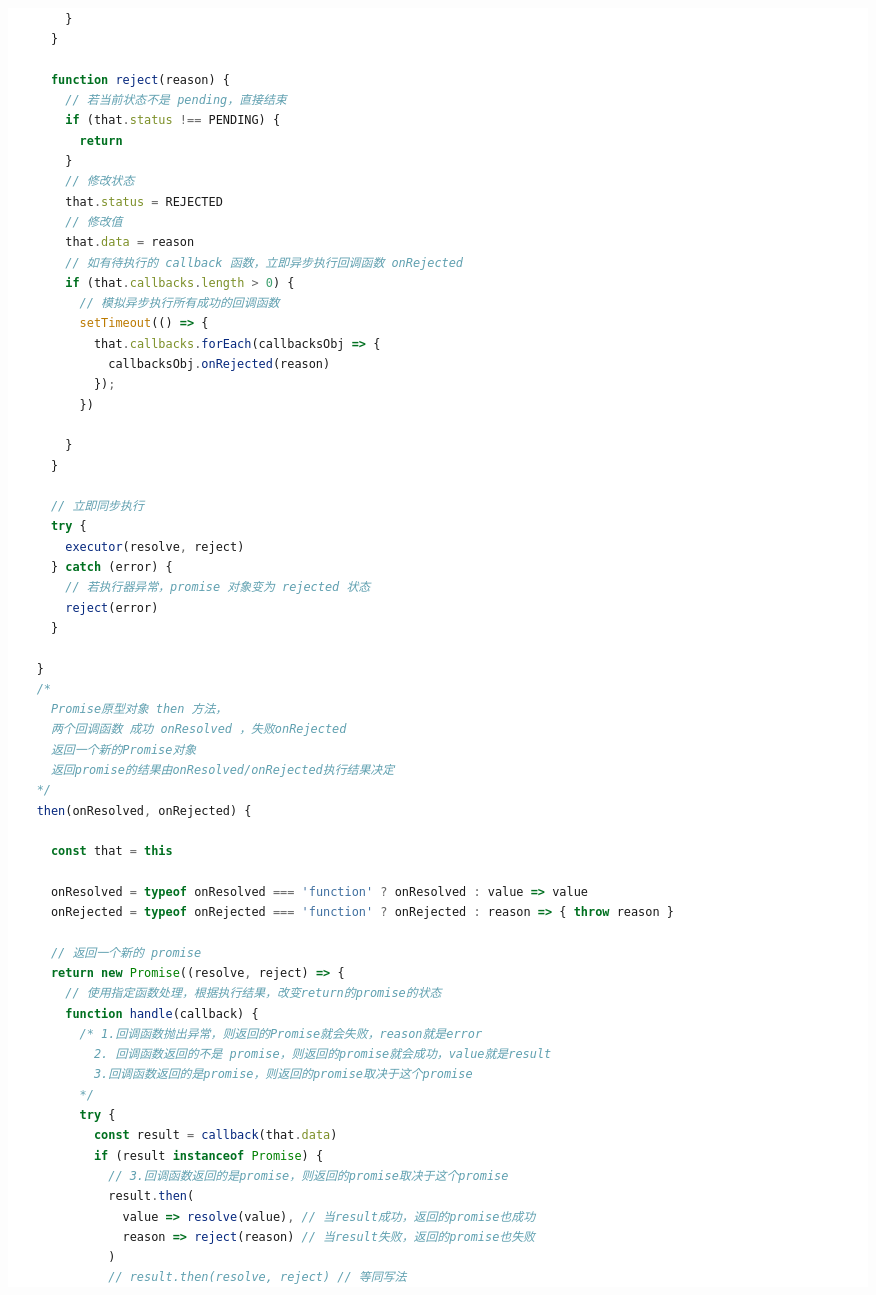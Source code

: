 ```js
        }
      }

      function reject(reason) {
        // 若当前状态不是 pending，直接结束
        if (that.status !== PENDING) {
          return
        }
        // 修改状态
        that.status = REJECTED
        // 修改值
        that.data = reason
        // 如有待执行的 callback 函数，立即异步执行回调函数 onRejected
        if (that.callbacks.length > 0) {
          // 模拟异步执行所有成功的回调函数
          setTimeout(() => {
            that.callbacks.forEach(callbacksObj => {
              callbacksObj.onRejected(reason)
            });
          })

        }
      }

      // 立即同步执行
      try {
        executor(resolve, reject)
      } catch (error) {
        // 若执行器异常，promise 对象变为 rejected 状态
        reject(error)
      }

    }
    /*
      Promise原型对象 then 方法，
      两个回调函数 成功 onResolved ，失败onRejected
      返回一个新的Promise对象
      返回promise的结果由onResolved/onRejected执行结果决定
    */
    then(onResolved, onRejected) {

      const that = this

      onResolved = typeof onResolved === 'function' ? onResolved : value => value
      onRejected = typeof onRejected === 'function' ? onRejected : reason => { throw reason }

      // 返回一个新的 promise
      return new Promise((resolve, reject) => {
        // 使用指定函数处理，根据执行结果，改变return的promise的状态
        function handle(callback) {
          /* 1.回调函数抛出异常，则返回的Promise就会失败，reason就是error
            2. 回调函数返回的不是 promise，则返回的promise就会成功，value就是result
            3.回调函数返回的是promise，则返回的promise取决于这个promise
          */
          try {
            const result = callback(that.data)
            if (result instanceof Promise) {
              // 3.回调函数返回的是promise，则返回的promise取决于这个promise
              result.then(
                value => resolve(value), // 当result成功，返回的promise也成功
                reason => reject(reason) // 当result失败，返回的promise也失败
              )
              // result.then(resolve, reject) // 等同写法
```